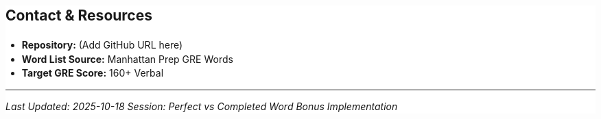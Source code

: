 
## Contact & Resources

- **Repository:** (Add GitHub URL here)
- **Word List Source:** Manhattan Prep GRE Words
- **Target GRE Score:** 160+ Verbal

---

*Last Updated: 2025-10-18*
*Session: Perfect vs Completed Word Bonus Implementation*
